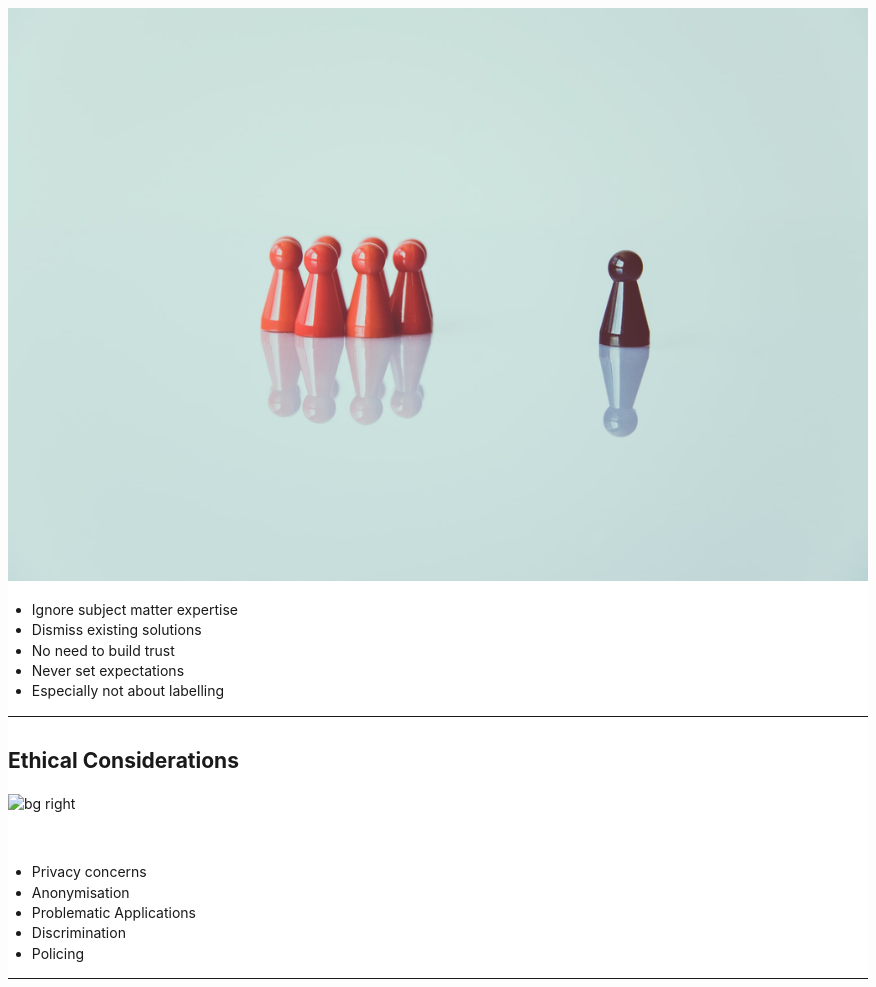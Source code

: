 ![bg left:43%](alone.jpg)


* Ignore subject matter expertise
* Dismiss existing solutions
* No need to build trust
* Never set expectations
* Especially not about labelling



---

## Ethical Considerations 



![bg right](doctor.jpg)

<br>

* Privacy concerns
* Anonymisation
* Problematic Applications
* Discrimination
* Policing

---